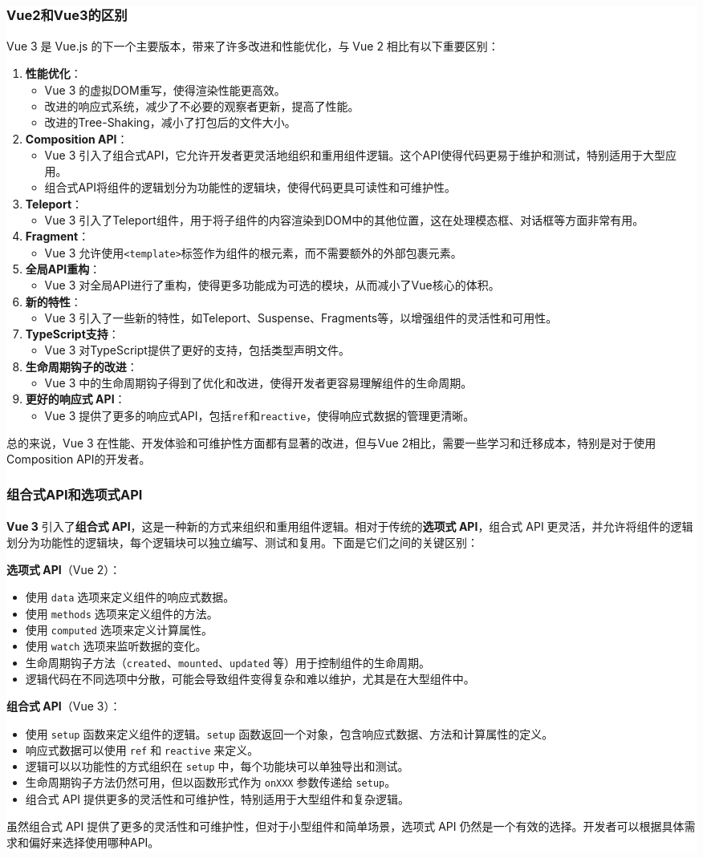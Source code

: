 ###  Vue2和Vue3的区别

Vue 3 是 Vue.js 的下一个主要版本，带来了许多改进和性能优化，与 Vue 2 相比有以下重要区别：

1. **性能优化**：
   - Vue 3 的虚拟DOM重写，使得渲染性能更高效。
   - 改进的响应式系统，减少了不必要的观察者更新，提高了性能。
   - 改进的Tree-Shaking，减小了打包后的文件大小。
2. **Composition API**：
   - Vue 3 引入了组合式API，它允许开发者更灵活地组织和重用组件逻辑。这个API使得代码更易于维护和测试，特别适用于大型应用。
   - 组合式API将组件的逻辑划分为功能性的逻辑块，使得代码更具可读性和可维护性。
3. **Teleport**：
   - Vue 3 引入了Teleport组件，用于将子组件的内容渲染到DOM中的其他位置，这在处理模态框、对话框等方面非常有用。
4. **Fragment**：
   - Vue 3 允许使用`<template>`标签作为组件的根元素，而不需要额外的外部包裹元素。
5. **全局API重构**：
   - Vue 3 对全局API进行了重构，使得更多功能成为可选的模块，从而减小了Vue核心的体积。
6. **新的特性**：
   - Vue 3 引入了一些新的特性，如Teleport、Suspense、Fragments等，以增强组件的灵活性和可用性。
7. **TypeScript支持**：
   - Vue 3 对TypeScript提供了更好的支持，包括类型声明文件。
8. **生命周期钩子的改进**：
   - Vue 3 中的生命周期钩子得到了优化和改进，使得开发者更容易理解组件的生命周期。
9. **更好的响应式 API**：
   - Vue 3 提供了更多的响应式API，包括`ref`和`reactive`，使得响应式数据的管理更清晰。

总的来说，Vue 3 在性能、开发体验和可维护性方面都有显著的改进，但与Vue 2相比，需要一些学习和迁移成本，特别是对于使用Composition API的开发者。



###  组合式API和选项式API

**Vue 3** 引入了**组合式 API**，这是一种新的方式来组织和重用组件逻辑。相对于传统的**选项式 API**，组合式 API 更灵活，并允许将组件的逻辑划分为功能性的逻辑块，每个逻辑块可以独立编写、测试和复用。下面是它们之间的关键区别：

**选项式 API**（Vue 2）：

- 使用 `data` 选项来定义组件的响应式数据。
- 使用 `methods` 选项来定义组件的方法。
- 使用 `computed` 选项来定义计算属性。
- 使用 `watch` 选项来监听数据的变化。
- 生命周期钩子方法（`created`、`mounted`、`updated` 等）用于控制组件的生命周期。
- 逻辑代码在不同选项中分散，可能会导致组件变得复杂和难以维护，尤其是在大型组件中。

**组合式 API**（Vue 3）：

- 使用 `setup` 函数来定义组件的逻辑。`setup` 函数返回一个对象，包含响应式数据、方法和计算属性的定义。
- 响应式数据可以使用 `ref` 和 `reactive` 来定义。
- 逻辑可以以功能性的方式组织在 `setup` 中，每个功能块可以单独导出和测试。
- 生命周期钩子方法仍然可用，但以函数形式作为 `onXXX` 参数传递给 `setup`。
- 组合式 API 提供更多的灵活性和可维护性，特别适用于大型组件和复杂逻辑。

虽然组合式 API 提供了更多的灵活性和可维护性，但对于小型组件和简单场景，选项式 API 仍然是一个有效的选择。开发者可以根据具体需求和偏好来选择使用哪种API。


